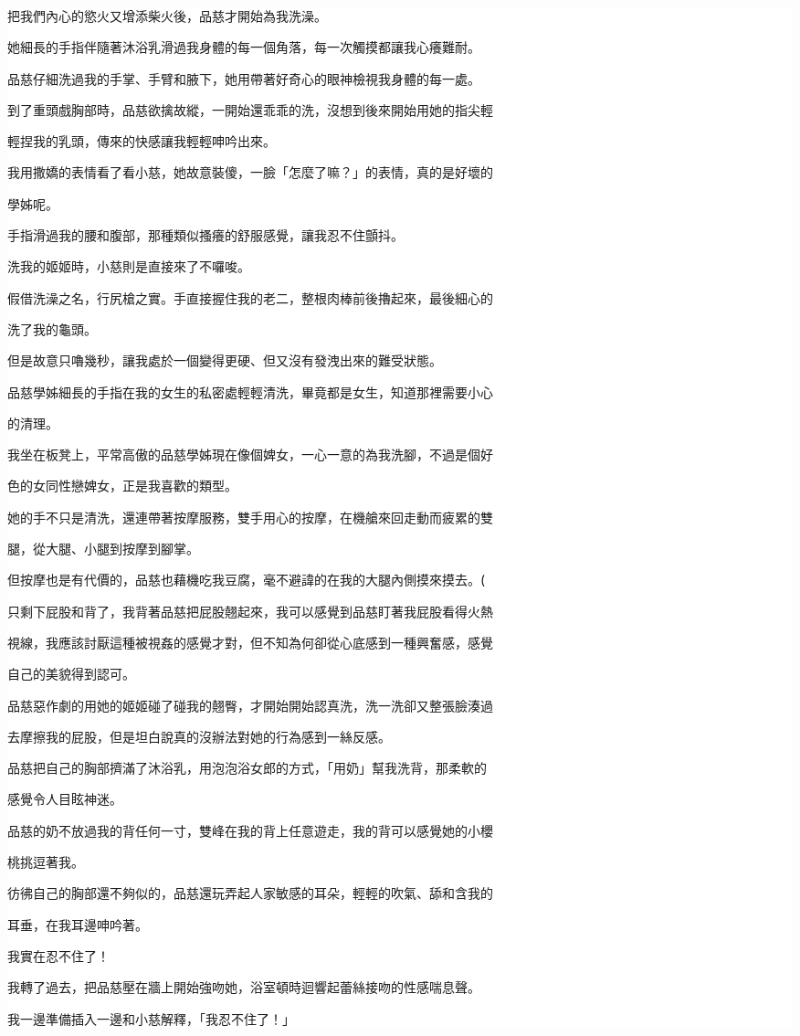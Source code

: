 把我們內心的慾火又增添柴火後，品慈才開始為我洗澡。

她細長的手指伴隨著沐浴乳滑過我身體的每一個角落，每一次觸摸都讓我心癢難耐。

品慈仔細洗過我的手掌、手臂和腋下，她用帶著好奇心的眼神檢視我身體的每一處。

到了重頭戲胸部時，品慈欲擒故縱，一開始還乖乖的洗，沒想到後來開始用她的指尖輕

輕捏我的乳頭，傳來的快感讓我輕輕呻吟出來。

我用撒嬌的表情看了看小慈，她故意裝傻，一臉「怎麼了嘛？」的表情，真的是好壞的

學姊呢。

手指滑過我的腰和腹部，那種類似搔癢的舒服感覺，讓我忍不住顫抖。

洗我的姬姬時，小慈則是直接來了不囉唆。

假借洗澡之名，行尻槍之實。手直接握住我的老二，整根肉棒前後擼起來，最後細心的

洗了我的龜頭。

但是故意只嚕幾秒，讓我處於一個變得更硬、但又沒有發洩出來的難受狀態。

品慈學姊細長的手指在我的女生的私密處輕輕清洗，畢竟都是女生，知道那裡需要小心

的清理。

我坐在板凳上，平常高傲的品慈學姊現在像個婢女，一心一意的為我洗腳，不過是個好

色的女同性戀婢女，正是我喜歡的類型。

她的手不只是清洗，還連帶著按摩服務，雙手用心的按摩，在機艙來回走動而疲累的雙

腿，從大腿、小腿到按摩到腳掌。

但按摩也是有代價的，品慈也藉機吃我豆腐，毫不避諱的在我的大腿內側摸來摸去。(

只剩下屁股和背了，我背著品慈把屁股翹起來，我可以感覺到品慈盯著我屁股看得火熱

視線，我應該討厭這種被視姦的感覺才對，但不知為何卻從心底感到一種興奮感，感覺

自己的美貌得到認可。

品慈惡作劇的用她的姬姬碰了碰我的翹臀，才開始開始認真洗，洗一洗卻又整張臉湊過

去摩擦我的屁股，但是坦白說真的沒辦法對她的行為感到一絲反感。

品慈把自己的胸部擠滿了沐浴乳，用泡泡浴女郎的方式，「用奶」幫我洗背，那柔軟的

感覺令人目眩神迷。

品慈的奶不放過我的背任何一寸，雙峰在我的背上任意遊走，我的背可以感覺她的小櫻

桃挑逗著我。

彷彿自己的胸部還不夠似的，品慈還玩弄起人家敏感的耳朵，輕輕的吹氣、舔和含我的

耳垂，在我耳邊呻吟著。

我實在忍不住了！

我轉了過去，把品慈壓在牆上開始強吻她，浴室頓時迴響起蕾絲接吻的性感喘息聲。

我一邊準備插入一邊和小慈解釋，「我忍不住了！」
